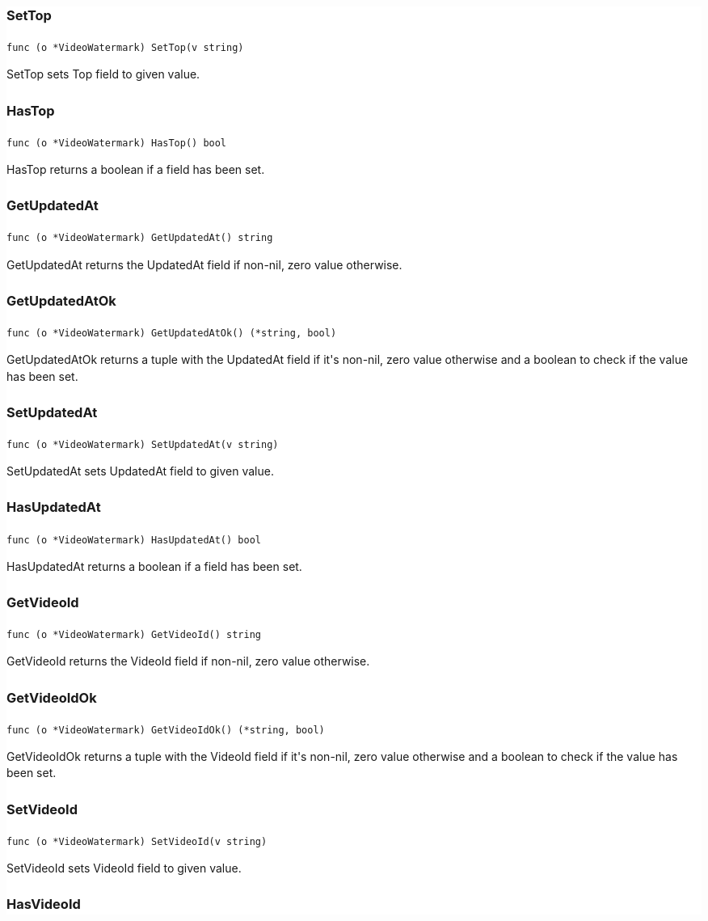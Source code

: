 ### SetTop

`func (o *VideoWatermark) SetTop(v string)`

SetTop sets Top field to given value.

### HasTop

`func (o *VideoWatermark) HasTop() bool`

HasTop returns a boolean if a field has been set.

### GetUpdatedAt

`func (o *VideoWatermark) GetUpdatedAt() string`

GetUpdatedAt returns the UpdatedAt field if non-nil, zero value otherwise.

### GetUpdatedAtOk

`func (o *VideoWatermark) GetUpdatedAtOk() (*string, bool)`

GetUpdatedAtOk returns a tuple with the UpdatedAt field if it's non-nil, zero value otherwise
and a boolean to check if the value has been set.

### SetUpdatedAt

`func (o *VideoWatermark) SetUpdatedAt(v string)`

SetUpdatedAt sets UpdatedAt field to given value.

### HasUpdatedAt

`func (o *VideoWatermark) HasUpdatedAt() bool`

HasUpdatedAt returns a boolean if a field has been set.

### GetVideoId

`func (o *VideoWatermark) GetVideoId() string`

GetVideoId returns the VideoId field if non-nil, zero value otherwise.

### GetVideoIdOk

`func (o *VideoWatermark) GetVideoIdOk() (*string, bool)`

GetVideoIdOk returns a tuple with the VideoId field if it's non-nil, zero value otherwise
and a boolean to check if the value has been set.

### SetVideoId

`func (o *VideoWatermark) SetVideoId(v string)`

SetVideoId sets VideoId field to given value.

### HasVideoId
